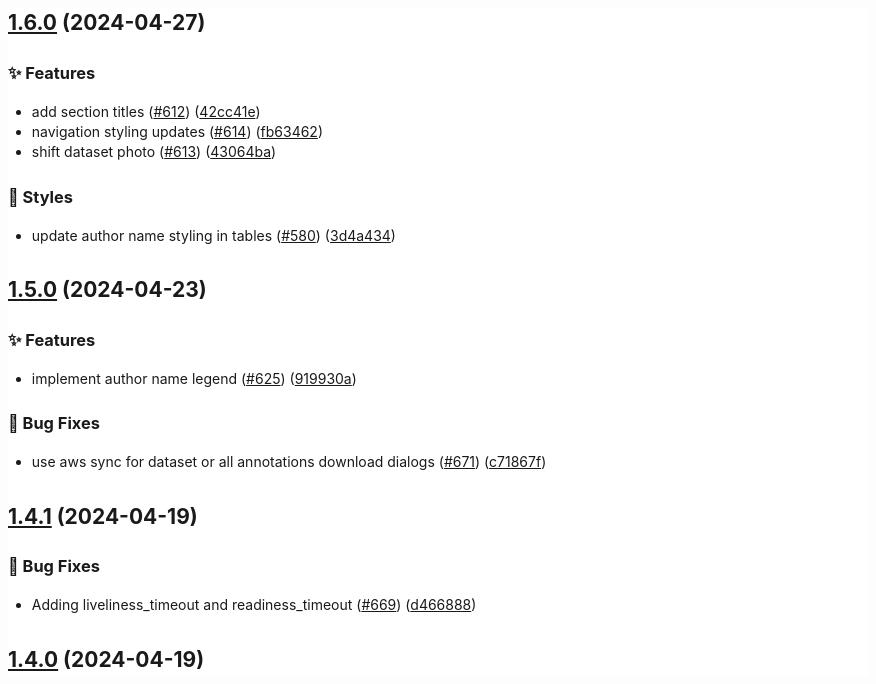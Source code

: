 ## [1.6.0](https://github.com/chanzuckerberg/cryoet-data-portal/compare/web-v1.5.0...web-v1.6.0) (2024-04-27)


### ✨ Features

* add section titles ([#612](https://github.com/chanzuckerberg/cryoet-data-portal/issues/612)) ([42cc41e](https://github.com/chanzuckerberg/cryoet-data-portal/commit/42cc41ec98bdf90b0af2d18c4c76eecbddf420c5))
* navigation styling updates ([#614](https://github.com/chanzuckerberg/cryoet-data-portal/issues/614)) ([fb63462](https://github.com/chanzuckerberg/cryoet-data-portal/commit/fb63462915684046a1011d124d74e3423912e95a))
* shift dataset photo ([#613](https://github.com/chanzuckerberg/cryoet-data-portal/issues/613)) ([43064ba](https://github.com/chanzuckerberg/cryoet-data-portal/commit/43064ba5ec1461a25b0b7a86e86f0d7e18e5342a))


### 💅 Styles

* update author name styling in tables ([#580](https://github.com/chanzuckerberg/cryoet-data-portal/issues/580)) ([3d4a434](https://github.com/chanzuckerberg/cryoet-data-portal/commit/3d4a4340912e84bb6ac15e07d297c8057ee2b3bd))

## [1.5.0](https://github.com/chanzuckerberg/cryoet-data-portal/compare/web-v1.4.1...web-v1.5.0) (2024-04-23)


### ✨ Features

* implement author name legend ([#625](https://github.com/chanzuckerberg/cryoet-data-portal/issues/625)) ([919930a](https://github.com/chanzuckerberg/cryoet-data-portal/commit/919930a9a17a6cffdee5d5a351dfea0b2459f9e2))


### 🐞 Bug Fixes

* use aws sync for dataset or all annotations download dialogs ([#671](https://github.com/chanzuckerberg/cryoet-data-portal/issues/671)) ([c71867f](https://github.com/chanzuckerberg/cryoet-data-portal/commit/c71867f9b179f570260d5a4751a14b2f817c95b9))

## [1.4.1](https://github.com/chanzuckerberg/cryoet-data-portal/compare/web-v1.4.0...web-v1.4.1) (2024-04-19)


### 🐞 Bug Fixes

* Adding liveliness_timeout and readiness_timeout  ([#669](https://github.com/chanzuckerberg/cryoet-data-portal/issues/669)) ([d466888](https://github.com/chanzuckerberg/cryoet-data-portal/commit/d4668884503e06e05e2dd3bf6e6e38e623b58e23))

## [1.4.0](https://github.com/chanzuckerberg/cryoet-data-portal/compare/web-v1.3.1...web-v1.4.0) (2024-04-19)
